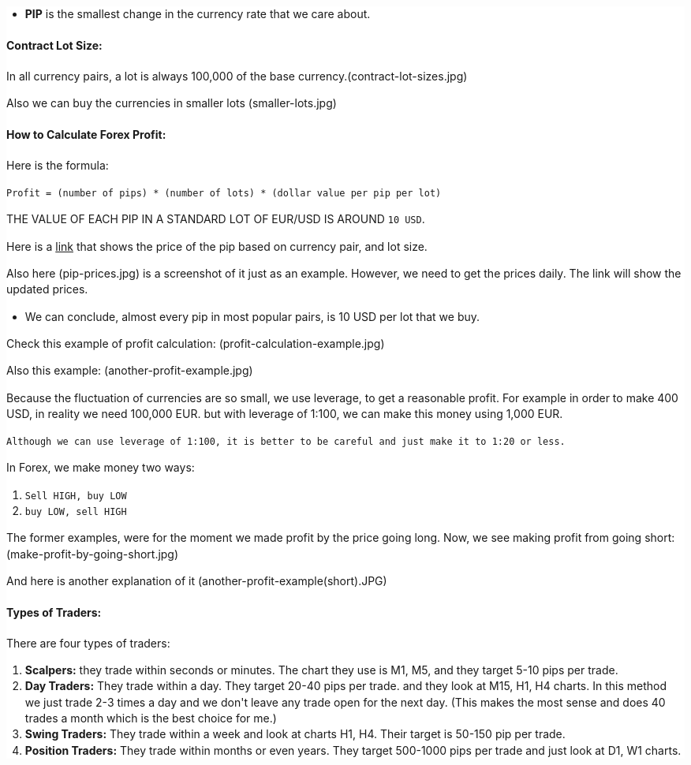 - __PIP__ is the smallest change in the currency rate that we care about.


#### Contract Lot Size:
In all currency pairs, a lot is always 100,000 of the base currency.(contract-lot-sizes.jpg)

Also we can buy the currencies in smaller lots (smaller-lots.jpg)

#### How to Calculate Forex Profit:

Here is the formula:

```
Profit = (number of pips) * (number of lots) * (dollar value per pip per lot)
```
THE VALUE OF EACH PIP IN A STANDARD LOT OF EUR/USD IS AROUND `10 USD`.

Here is a [link](https://www.investing.com/tools/forex-pip-calculator) that shows the price of the pip based on currency pair, and lot size.

Also here (pip-prices.jpg) is a screenshot of it just as an example. However, we need to get the prices daily. The link will show the updated prices.

- We can conclude, almost every pip in most popular pairs, is 10 USD per lot that we buy.

Check this example of profit calculation: (profit-calculation-example.jpg)

Also this example: (another-profit-example.jpg)

Because the fluctuation of currencies are so small, we use leverage, to get a reasonable profit. For example in order to make 400 USD, in reality we need 100,000 EUR. but with leverage of 1:100, we can make this money using 1,000 EUR.

```
Although we can use leverage of 1:100, it is better to be careful and just make it to 1:20 or less.
```

In Forex, we make money two ways:

1) `Sell HIGH, buy LOW`
2) `buy LOW, sell HIGH`

The former examples, were for the moment we made profit by the price going long. Now, we see making profit from going short:
(make-profit-by-going-short.jpg)

And here is another explanation of it (another-profit-example(short).JPG)

#### Types of Traders:

There are four types of traders:

1) __Scalpers:__ they trade within seconds or minutes. The chart they use is M1, M5, and they target 5-10 pips per trade.
2) __Day Traders:__ They trade within a day. They target 20-40 pips per trade. and they look at M15, H1, H4 charts. In this method we just trade 2-3 times a day and we don't leave any trade open for the next day. (This makes the most sense and does 40 trades a month which is the best choice for me.)
3) __Swing Traders:__ They trade within a week and look at charts H1, H4. Their target is 50-150 pip per trade.
4) __Position Traders:__ They trade within months or even years. They target 500-1000 pips per trade and just look at D1, W1 charts. 
